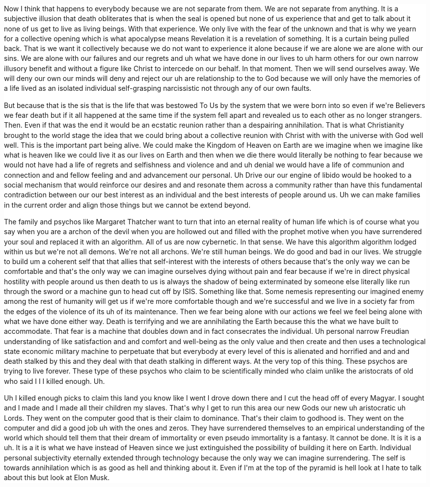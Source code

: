 Now I think that happens to everybody because we are not separate from them. We are not separate from anything. It is a subjective illusion that death obliterates that is when the seal is opened but none of us experience that and get to talk about it none of us get to live as living beings. With that experience. We only live with the fear of the unknown and that is why we yearn for a collective opening which is what apocalypse means Revelation it is a revelation of something. It is a curtain being pulled back. That is we want it collectively because we do not want to experience it alone because if we are alone we are alone with our sins. We are alone with our failures and our regrets and uh what we have done in our lives to uh harm others for our own narrow illusory benefit and without a figure like Christ to intercede on our behalf. In that moment. Then we will send ourselves away. We will deny our own our minds will deny and reject our uh are relationship to the to God because we will only have the memories of a life lived as an isolated individual self-grasping narcissistic not through any of our own faults.

But because that is the sis that is the life that was bestowed To Us by the system that we were born into so even if we're Believers we fear death but if it all happened at the same time if the system fell apart and revealed us to each other as no longer strangers. Then. Even if that was the end it would be an ecstatic reunion rather than a despairing annihilation. That is what Christianity brought to the world stage the idea that we could bring about a collective reunion with Christ with with the universe with God well well. This is the important part being alive. We could make the Kingdom of Heaven on Earth are we imagine when we imagine like what is heaven like we could live it as our lives on Earth and then when we die there would literally be nothing to fear because we would not have had a life of regrets and selfishness and violence and and uh denial we would have a life of communion and connection and and fellow feeling and and advancement our personal. Uh Drive our our engine of libido would be hooked to a social mechanism that would reinforce our desires and and resonate them across a community rather than have this fundamental contradiction between our our best interest as an individual and the best interests of people around us. Uh we can make families in the current order and align those things but we cannot be extend beyond.


The family and psychos like Margaret Thatcher want to turn that into an eternal reality of human life which is of course what you say when you are a archon of the devil when you are hollowed out and filled with the prophet motive when you have surrendered your soul and replaced it with an algorithm. All of us are now cybernetic. In that sense. We have this algorithm algorithm lodged within us but we're not all demons. We're not all archons. We're still human beings. We do good and bad in our lives. We struggle to build um a coherent self that that allies that self-interest with the interests of others because that's the only way we can be comfortable and that's the only way we can imagine ourselves dying without pain and fear because if we're in direct physical hostility with people around us then death to us is always the shadow of being exterminated by someone else literally like run through the sword or a machine gun to head cut off by ISIS. Something like that. Some nemesis representing our imagined enemy among the rest of humanity will get us if we're more comfortable though and we're successful and we live in a society far from the edges of the violence of its uh of its maintenance. Then we fear being alone with our actions we feel we feel being alone with what we have done either way. Death is terrifying and we are annihilating the Earth because this the what we have built to accommodate. That fear is a machine that doubles down and in fact consecrates the individual. Uh personal narrow Freudian understanding of like satisfaction and and comfort and well-being as the only value and then create and then uses a technological state economic military machine to perpetuate that but everybody at every level of this is alienated and horrified and and and death stalked by this and they deal with that death stalking in different ways. At the very top of this thing. These psychos are trying to live forever. These type of these psychos who claim to be scientifically minded who claim unlike the aristocrats of old who said I I I killed enough. Uh.

Uh I killed enough picks to claim this land you know like I went I drove down there and I cut the head off of every Magyar. I sought and I made and I made all their children my slaves. That's why I get to run this area our new Gods our new uh aristocratic uh Lords. They went on the computer good that is their claim to dominance. That's their claim to godhood is. They went on the computer and did a good job uh with the ones and zeros. They have surrendered themselves to an empirical understanding of the world which should tell them that their dream of immortality or even pseudo immortality is a fantasy. It cannot be done. It is it is a uh. It is a it is what we have instead of Heaven since we just extinguished the possibility of building it here on Earth. Individual personal subjectivity eternally extended through technology because the only way we can imagine surrendering. The self is towards annihilation which is as good as hell and thinking about it. Even if I'm at the top of the pyramid is hell look at I hate to talk about this  but look at Elon Musk.

